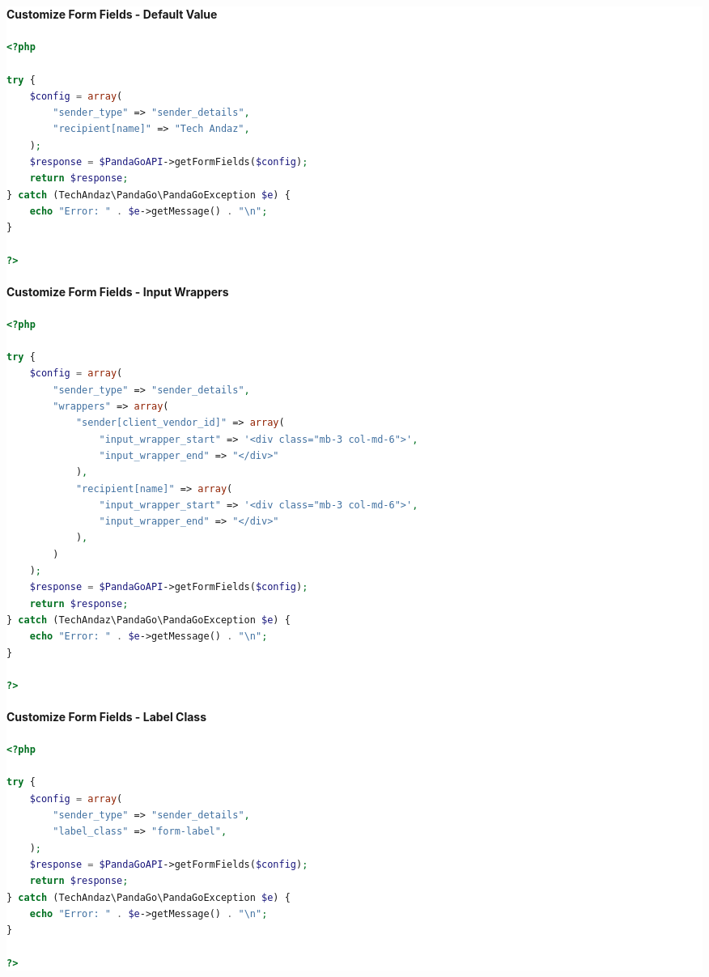 #### Customize Form Fields - Default Value

```php
<?php

try {
    $config = array(
        "sender_type" => "sender_details",
        "recipient[name]" => "Tech Andaz",
    );
    $response = $PandaGoAPI->getFormFields($config);
    return $response;
} catch (TechAndaz\PandaGo\PandaGoException $e) {
    echo "Error: " . $e->getMessage() . "\n";
}

?>
```

#### Customize Form Fields - Input Wrappers

```php
<?php

try {
    $config = array(
        "sender_type" => "sender_details",
        "wrappers" => array(
            "sender[client_vendor_id]" => array(
                "input_wrapper_start" => '<div class="mb-3 col-md-6">',
                "input_wrapper_end" => "</div>"
            ),
            "recipient[name]" => array(
                "input_wrapper_start" => '<div class="mb-3 col-md-6">',
                "input_wrapper_end" => "</div>"
            ),
        )
    );
    $response = $PandaGoAPI->getFormFields($config);
    return $response;
} catch (TechAndaz\PandaGo\PandaGoException $e) {
    echo "Error: " . $e->getMessage() . "\n";
}

?>
```


#### Customize Form Fields - Label Class


```php
<?php

try {
    $config = array(
        "sender_type" => "sender_details",
        "label_class" => "form-label",
    );
    $response = $PandaGoAPI->getFormFields($config);
    return $response;
} catch (TechAndaz\PandaGo\PandaGoException $e) {
    echo "Error: " . $e->getMessage() . "\n";
}

?>
```